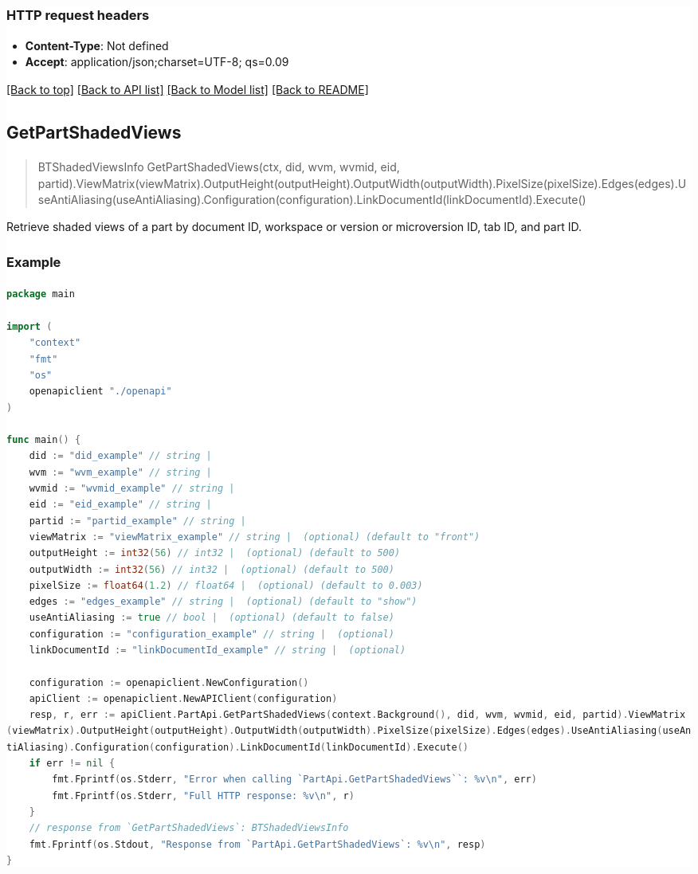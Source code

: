 ### HTTP request headers

- **Content-Type**: Not defined
- **Accept**: application/json;charset=UTF-8; qs=0.09

[[Back to top]](#) [[Back to API list]](../README.md#documentation-for-api-endpoints)
[[Back to Model list]](../README.md#documentation-for-models)
[[Back to README]](../README.md)


## GetPartShadedViews

> BTShadedViewsInfo GetPartShadedViews(ctx, did, wvm, wvmid, eid, partid).ViewMatrix(viewMatrix).OutputHeight(outputHeight).OutputWidth(outputWidth).PixelSize(pixelSize).Edges(edges).UseAntiAliasing(useAntiAliasing).Configuration(configuration).LinkDocumentId(linkDocumentId).Execute()

Retrieve shaded views of a part by document ID, workspace or version or microversion ID, tab ID, and part ID.

### Example

```go
package main

import (
    "context"
    "fmt"
    "os"
    openapiclient "./openapi"
)

func main() {
    did := "did_example" // string | 
    wvm := "wvm_example" // string | 
    wvmid := "wvmid_example" // string | 
    eid := "eid_example" // string | 
    partid := "partid_example" // string | 
    viewMatrix := "viewMatrix_example" // string |  (optional) (default to "front")
    outputHeight := int32(56) // int32 |  (optional) (default to 500)
    outputWidth := int32(56) // int32 |  (optional) (default to 500)
    pixelSize := float64(1.2) // float64 |  (optional) (default to 0.003)
    edges := "edges_example" // string |  (optional) (default to "show")
    useAntiAliasing := true // bool |  (optional) (default to false)
    configuration := "configuration_example" // string |  (optional)
    linkDocumentId := "linkDocumentId_example" // string |  (optional)

    configuration := openapiclient.NewConfiguration()
    apiClient := openapiclient.NewAPIClient(configuration)
    resp, r, err := apiClient.PartApi.GetPartShadedViews(context.Background(), did, wvm, wvmid, eid, partid).ViewMatrix(viewMatrix).OutputHeight(outputHeight).OutputWidth(outputWidth).PixelSize(pixelSize).Edges(edges).UseAntiAliasing(useAntiAliasing).Configuration(configuration).LinkDocumentId(linkDocumentId).Execute()
    if err != nil {
        fmt.Fprintf(os.Stderr, "Error when calling `PartApi.GetPartShadedViews``: %v\n", err)
        fmt.Fprintf(os.Stderr, "Full HTTP response: %v\n", r)
    }
    // response from `GetPartShadedViews`: BTShadedViewsInfo
    fmt.Fprintf(os.Stdout, "Response from `PartApi.GetPartShadedViews`: %v\n", resp)
}
```
